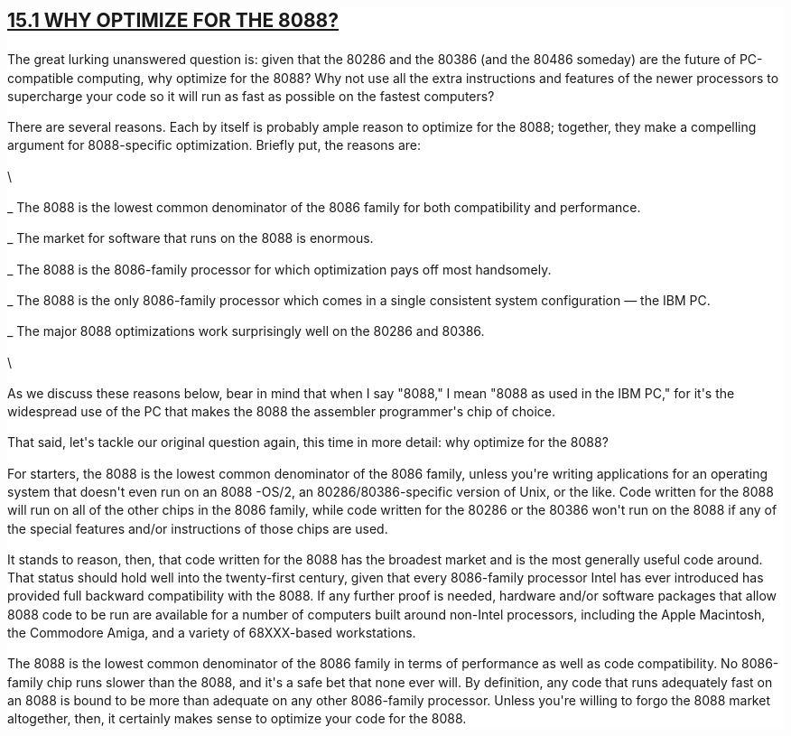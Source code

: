 [**15.1 WHY OPTIMIZE FOR THE 8088?**](#T1501)
---------------------------------------------

The great lurking unanswered question is: given that the 80286 and the
80386 (and the 80486 someday) are the future of PC-compatible computing,
why optimize for the 8088? Why not use all the extra instructions and
features of the newer processors to supercharge your code so it will run
as fast as possible on the fastest computers?

There are several reasons. Each by itself is probably ample reason to
optimize for the 8088; together, they make a compelling argument for
8088-specific optimization. Briefly put, the reasons are:

\

\_ The 8088 is the lowest common denominator of the 8086 family for both
compatibility and performance.

\_ The market for software that runs on the 8088 is enormous.

\_ The 8088 is the 8086-family processor for which optimization pays off
most handsomely.

\_ The 8088 is the only 8086-family processor which comes in a single
consistent system configuration — the IBM PC.

\_ The major 8088 optimizations work surprisingly well on the 80286 and
80386.

\

As we discuss these reasons below, bear in mind that when I say "8088,"
I mean "8088 as used in the IBM PC," for it's the widespread use of the
PC that makes the 8088 the assembler programmer's chip of choice.

That said, let's tackle our original question again, this time in more
detail: why optimize for the 8088?

For starters, the 8088 is the lowest common denominator of the 8086
family, unless you're writing applications for an operating system that
doesn't even run on an 8088 -OS/2, an 80286/80386-specific version of
Unix, or the like. Code written for the 8088 will run on all of the
other chips in the 8086 family, while code written for the 80286 or the
80386 won't run on the 8088 if any of the special features and/or
instructions of those chips are used.

It stands to reason, then, that code written for the 8088 has the
broadest market and is the most generally useful code around. That
status should hold well into the twenty-first century, given that every
8086-family processor Intel has ever introduced has provided full
backward compatibility with the 8088. If any further proof is needed,
hardware and/or software packages that allow 8088 code to be run are
available for a number of computers built around non-Intel processors,
including the Apple Macintosh, the Commodore Amiga, and a variety of
68XXX-based workstations.

The 8088 is the lowest common denominator of the 8086 family in terms of
performance as well as code compatibility. No 8086-family chip runs
slower than the 8088, and it's a safe bet that none ever will. By
definition, any code that runs adequately fast on an 8088 is bound to be
more than adequate on any other 8086-family processor. Unless you're
willing to forgo the 8088 market altogether, then, it certainly makes
sense to optimize your code for the 8088.
